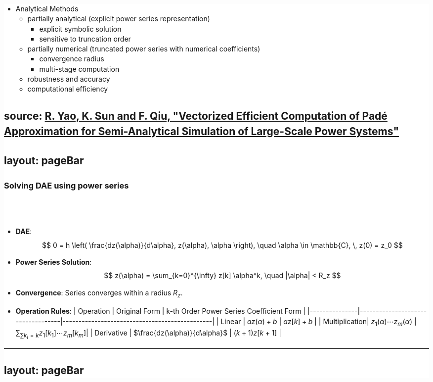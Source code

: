</div>

<div class="col-span-1">

- Analytical Methods
  - partially analytical (explicit power series representation)
    - explicit symbolic solution
    - sensitive to truncation order
  - partially numerical (truncated power series with numerical coefficients)
    - convergence radius
    - multi-stage computation
  - <span class="text-red">robustness and accuracy</span>
  - <span class="text-red">computational efficiency</span>

</div>

</div>

source: [R. Yao, K. Sun and F. Qiu, "Vectorized Efficient Computation of Padé Approximation for Semi-Analytical Simulation of Large-Scale Power Systems"](https://ieeexplore.ieee.org/document/8717666)
---
layout: pageBar
---

### Solving DAE using power series

<br>

<br>

- **DAE**: 
  $$ 0 = h \left( \frac{dz(\alpha)}{d\alpha}, z(\alpha), \alpha \right), \quad \alpha \in \mathbb{C}, \, z(0) = z_0 $$
  
- **Power Series Solution**:
  $$ z(\alpha) = \sum_{k=0}^{\infty} z[k] \alpha^k, \quad |\alpha| < R_z $$

- **Convergence**: Series converges within a radius $R_z$.

- **Operation Rules**:
  | Operation     | Original Form                     | k-th Order Power Series Coefficient Form                           |
  |---------------|-----------------------------------|-----------------------------------------------|
  | Linear        | $a z(\alpha) + b$                 | $a z[k] + b$                                  |
  | Multiplication| $z_1(\alpha) \cdots z_m(\alpha)$  | $\sum_{\sum k_i = k} z_1[k_1] \cdots z_m[k_m]$|
  | Derivative    | $\frac{dz(\alpha)}{d\alpha}$      | $(k + 1) z[k + 1]$                            |

<style scoped>
.katex {
  font-size: 0.7em;
}
</style>
---
layout: pageBar
---
